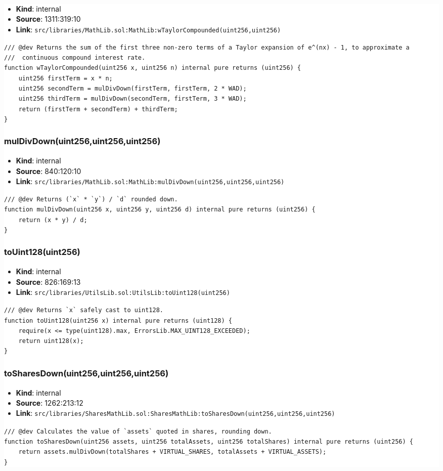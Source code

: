 - **Kind**: internal
- **Source**: 1311:319:10
- **Link**: `src/libraries/MathLib.sol:MathLib:wTaylorCompounded(uint256,uint256)`

```solidity
/// @dev Returns the sum of the first three non-zero terms of a Taylor expansion of e^(nx) - 1, to approximate a
///  continuous compound interest rate.
function wTaylorCompounded(uint256 x, uint256 n) internal pure returns (uint256) {
    uint256 firstTerm = x * n;
    uint256 secondTerm = mulDivDown(firstTerm, firstTerm, 2 * WAD);
    uint256 thirdTerm = mulDivDown(secondTerm, firstTerm, 3 * WAD);
    return (firstTerm + secondTerm) + thirdTerm;
}
```

### mulDivDown(uint256,uint256,uint256)

- **Kind**: internal
- **Source**: 840:120:10
- **Link**: `src/libraries/MathLib.sol:MathLib:mulDivDown(uint256,uint256,uint256)`

```solidity
/// @dev Returns (`x` * `y`) / `d` rounded down.
function mulDivDown(uint256 x, uint256 y, uint256 d) internal pure returns (uint256) {
    return (x * y) / d;
}
```

### toUint128(uint256)

- **Kind**: internal
- **Source**: 826:169:13
- **Link**: `src/libraries/UtilsLib.sol:UtilsLib:toUint128(uint256)`

```solidity
/// @dev Returns `x` safely cast to uint128.
function toUint128(uint256 x) internal pure returns (uint128) {
    require(x <= type(uint128).max, ErrorsLib.MAX_UINT128_EXCEEDED);
    return uint128(x);
}
```

### toSharesDown(uint256,uint256,uint256)

- **Kind**: internal
- **Source**: 1262:213:12
- **Link**: `src/libraries/SharesMathLib.sol:SharesMathLib:toSharesDown(uint256,uint256,uint256)`

```solidity
/// @dev Calculates the value of `assets` quoted in shares, rounding down.
function toSharesDown(uint256 assets, uint256 totalAssets, uint256 totalShares) internal pure returns (uint256) {
    return assets.mulDivDown(totalShares + VIRTUAL_SHARES, totalAssets + VIRTUAL_ASSETS);
}
```
